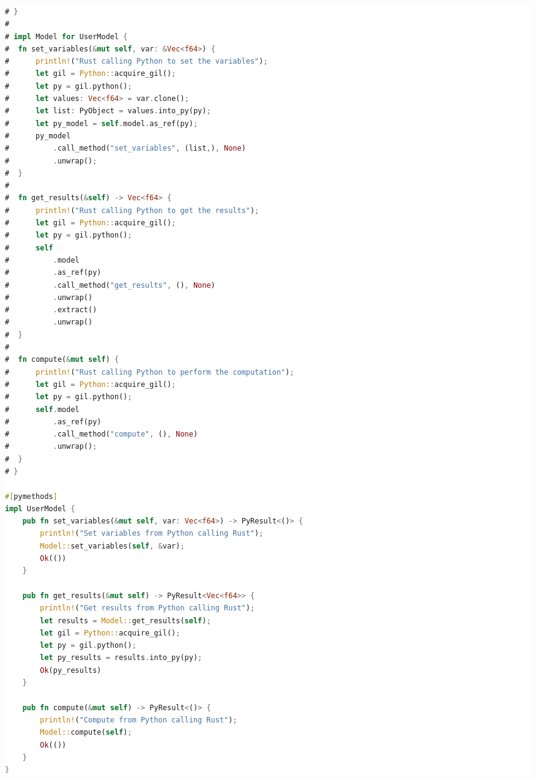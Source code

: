 ```rust
# }
#
# impl Model for UserModel {
#  fn set_variables(&mut self, var: &Vec<f64>) {
#      println!("Rust calling Python to set the variables");
#      let gil = Python::acquire_gil();
#      let py = gil.python();
#      let values: Vec<f64> = var.clone();
#      let list: PyObject = values.into_py(py);
#      let py_model = self.model.as_ref(py);
#      py_model
#          .call_method("set_variables", (list,), None)
#          .unwrap();
#  }
#
#  fn get_results(&self) -> Vec<f64> {
#      println!("Rust calling Python to get the results");
#      let gil = Python::acquire_gil();
#      let py = gil.python();
#      self
#          .model
#          .as_ref(py)
#          .call_method("get_results", (), None)
#          .unwrap()
#          .extract()
#          .unwrap()
#  }
#
#  fn compute(&mut self) {
#      println!("Rust calling Python to perform the computation");
#      let gil = Python::acquire_gil();
#      let py = gil.python();
#      self.model
#          .as_ref(py)
#          .call_method("compute", (), None)
#          .unwrap();
#  }
# }

#[pymethods]
impl UserModel {
    pub fn set_variables(&mut self, var: Vec<f64>) -> PyResult<()> {
        println!("Set variables from Python calling Rust");
        Model::set_variables(self, &var);
        Ok(())
    }

    pub fn get_results(&mut self) -> PyResult<Vec<f64>> {
        println!("Get results from Python calling Rust");
        let results = Model::get_results(self);
        let gil = Python::acquire_gil();
        let py = gil.python();
        let py_results = results.into_py(py);
        Ok(py_results)
    }

    pub fn compute(&mut self) -> PyResult<()> {
        println!("Compute from Python calling Rust");
        Model::compute(self);
        Ok(())
    }
}
```